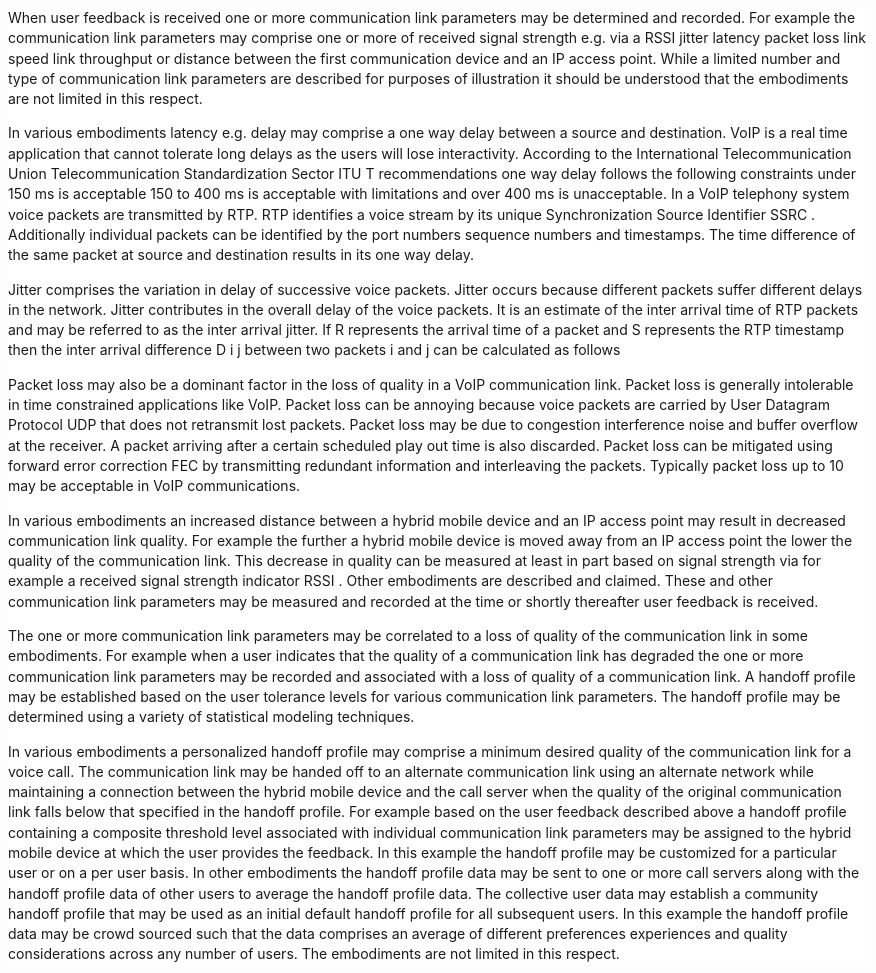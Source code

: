 When user feedback is received one or more communication link parameters may be determined and recorded. For example the communication link parameters may comprise one or more of received signal strength e.g. via a RSSI jitter latency packet loss link speed link throughput or distance between the first communication device and an IP access point. While a limited number and type of communication link parameters are described for purposes of illustration it should be understood that the embodiments are not limited in this respect.

In various embodiments latency e.g. delay may comprise a one way delay between a source and destination. VoIP is a real time application that cannot tolerate long delays as the users will lose interactivity. According to the International Telecommunication Union Telecommunication Standardization Sector ITU T recommendations one way delay follows the following constraints under 150 ms is acceptable 150 to 400 ms is acceptable with limitations and over 400 ms is unacceptable. In a VoIP telephony system voice packets are transmitted by RTP. RTP identifies a voice stream by its unique Synchronization Source Identifier SSRC . Additionally individual packets can be identified by the port numbers sequence numbers and timestamps. The time difference of the same packet at source and destination results in its one way delay.

Jitter comprises the variation in delay of successive voice packets. Jitter occurs because different packets suffer different delays in the network. Jitter contributes in the overall delay of the voice packets. It is an estimate of the inter arrival time of RTP packets and may be referred to as the inter arrival jitter. If R represents the arrival time of a packet and S represents the RTP timestamp then the inter arrival difference D i j between two packets i and j can be calculated as follows 

Packet loss may also be a dominant factor in the loss of quality in a VoIP communication link. Packet loss is generally intolerable in time constrained applications like VoIP. Packet loss can be annoying because voice packets are carried by User Datagram Protocol UDP that does not retransmit lost packets. Packet loss may be due to congestion interference noise and buffer overflow at the receiver. A packet arriving after a certain scheduled play out time is also discarded. Packet loss can be mitigated using forward error correction FEC by transmitting redundant information and interleaving the packets. Typically packet loss up to 10 may be acceptable in VoIP communications.

In various embodiments an increased distance between a hybrid mobile device and an IP access point may result in decreased communication link quality. For example the further a hybrid mobile device is moved away from an IP access point the lower the quality of the communication link. This decrease in quality can be measured at least in part based on signal strength via for example a received signal strength indicator RSSI . Other embodiments are described and claimed. These and other communication link parameters may be measured and recorded at the time or shortly thereafter user feedback is received.

The one or more communication link parameters may be correlated to a loss of quality of the communication link in some embodiments. For example when a user indicates that the quality of a communication link has degraded the one or more communication link parameters may be recorded and associated with a loss of quality of a communication link. A handoff profile may be established based on the user tolerance levels for various communication link parameters. The handoff profile may be determined using a variety of statistical modeling techniques.

In various embodiments a personalized handoff profile may comprise a minimum desired quality of the communication link for a voice call. The communication link may be handed off to an alternate communication link using an alternate network while maintaining a connection between the hybrid mobile device and the call server when the quality of the original communication link falls below that specified in the handoff profile. For example based on the user feedback described above a handoff profile containing a composite threshold level associated with individual communication link parameters may be assigned to the hybrid mobile device at which the user provides the feedback. In this example the handoff profile may be customized for a particular user or on a per user basis. In other embodiments the handoff profile data may be sent to one or more call servers along with the handoff profile data of other users to average the handoff profile data. The collective user data may establish a community handoff profile that may be used as an initial default handoff profile for all subsequent users. In this example the handoff profile data may be crowd sourced such that the data comprises an average of different preferences experiences and quality considerations across any number of users. The embodiments are not limited in this respect.
